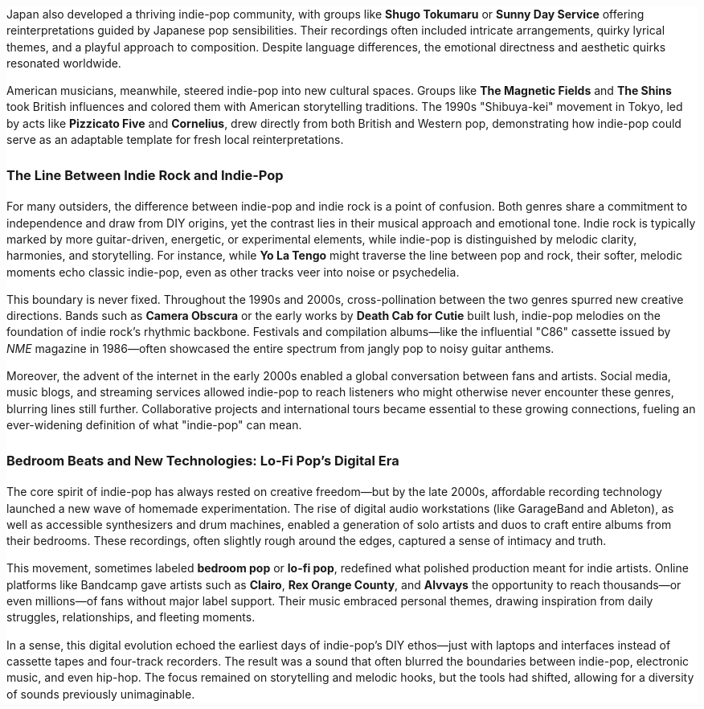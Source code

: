 Japan also developed a thriving indie-pop community, with groups like **Shugo Tokumaru** or **Sunny
Day Service** offering reinterpretations guided by Japanese pop sensibilities. Their recordings
often included intricate arrangements, quirky lyrical themes, and a playful approach to composition.
Despite language differences, the emotional directness and aesthetic quirks resonated worldwide.

American musicians, meanwhile, steered indie-pop into new cultural spaces. Groups like **The
Magnetic Fields** and **The Shins** took British influences and colored them with American
storytelling traditions. The 1990s "Shibuya-kei" movement in Tokyo, led by acts like **Pizzicato
Five** and **Cornelius**, drew directly from both British and Western pop, demonstrating how
indie-pop could serve as an adaptable template for fresh local reinterpretations.

### The Line Between Indie Rock and Indie-Pop

For many outsiders, the difference between indie-pop and indie rock is a point of confusion. Both
genres share a commitment to independence and draw from DIY origins, yet the contrast lies in their
musical approach and emotional tone. Indie rock is typically marked by more guitar-driven,
energetic, or experimental elements, while indie-pop is distinguished by melodic clarity, harmonies,
and storytelling. For instance, while **Yo La Tengo** might traverse the line between pop and rock,
their softer, melodic moments echo classic indie-pop, even as other tracks veer into noise or
psychedelia.

This boundary is never fixed. Throughout the 1990s and 2000s, cross-pollination between the two
genres spurred new creative directions. Bands such as **Camera Obscura** or the early works by
**Death Cab for Cutie** built lush, indie-pop melodies on the foundation of indie rock’s rhythmic
backbone. Festivals and compilation albums—like the influential "C86" cassette issued by _NME_
magazine in 1986—often showcased the entire spectrum from jangly pop to noisy guitar anthems.

Moreover, the advent of the internet in the early 2000s enabled a global conversation between fans
and artists. Social media, music blogs, and streaming services allowed indie-pop to reach listeners
who might otherwise never encounter these genres, blurring lines still further. Collaborative
projects and international tours became essential to these growing connections, fueling an
ever-widening definition of what "indie-pop" can mean.

### Bedroom Beats and New Technologies: Lo-Fi Pop’s Digital Era

The core spirit of indie-pop has always rested on creative freedom—but by the late 2000s, affordable
recording technology launched a new wave of homemade experimentation. The rise of digital audio
workstations (like GarageBand and Ableton), as well as accessible synthesizers and drum machines,
enabled a generation of solo artists and duos to craft entire albums from their bedrooms. These
recordings, often slightly rough around the edges, captured a sense of intimacy and truth.

This movement, sometimes labeled **bedroom pop** or **lo-fi pop**, redefined what polished
production meant for indie artists. Online platforms like Bandcamp gave artists such as **Clairo**,
**Rex Orange County**, and **Alvvays** the opportunity to reach thousands—or even millions—of fans
without major label support. Their music embraced personal themes, drawing inspiration from daily
struggles, relationships, and fleeting moments.

In a sense, this digital evolution echoed the earliest days of indie-pop’s DIY ethos—just with
laptops and interfaces instead of cassette tapes and four-track recorders. The result was a sound
that often blurred the boundaries between indie-pop, electronic music, and even hip-hop. The focus
remained on storytelling and melodic hooks, but the tools had shifted, allowing for a diversity of
sounds previously unimaginable.
